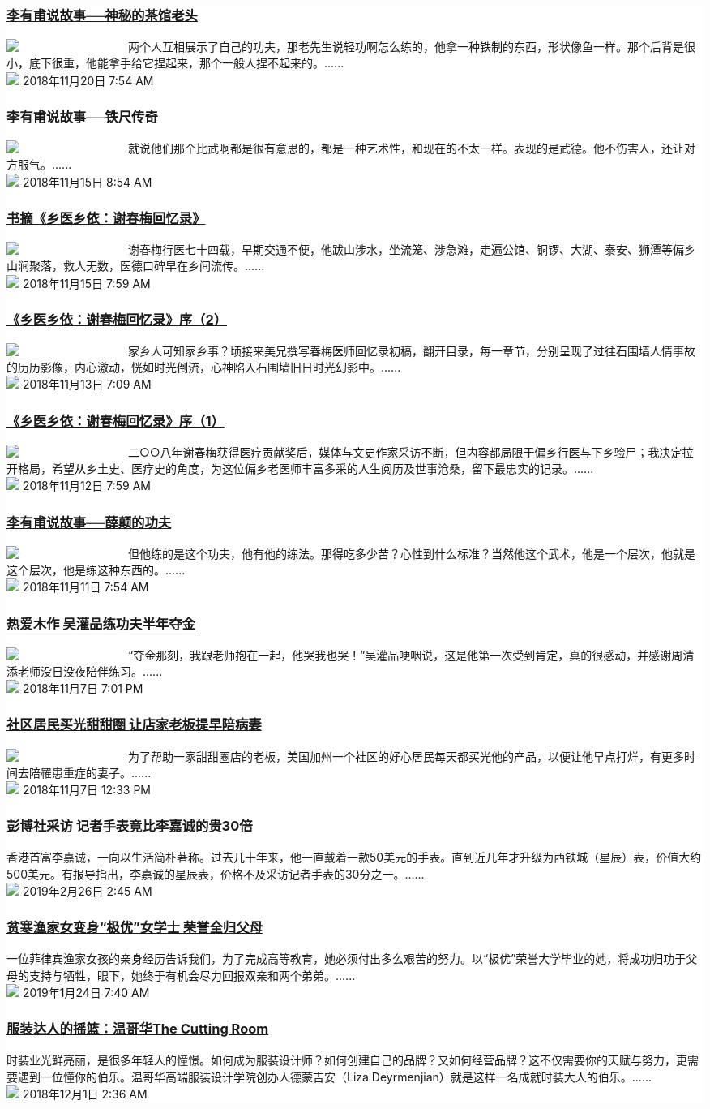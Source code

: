 <tr><td width="742"><h3><a href="https://github.com/19920513/djy/blob/master/gb/18/11/8/n10837646.md#1" target="_blank">李有甫说故事──神秘的茶馆老头</a><br></h3><a href="https://github.com/19920513/djy/blob/master/gb/18/11/8/n10837646.md#1" target="_blank"><img width="150" src="https://i.epochtimes.com/assets/uploads/2015/12/1510301441152483-150x120.jpg" align ="left"></a>两个人互相展示了自己的功夫，那老先生说轻功啊怎么练的，他拿一种铁制的东西，形状像鱼一样。那个后背是很小，底下很重，他能拿手给它捏起来，那个一般人捏不起来的。......<br><img align="bottom" src="https://www.epochtimes.com/assets/themes/djy/images/time.gif"> 2018年11月20日 7:54 AM									</td></tr>
<tr><td width="742"><h3><a href="https://github.com/19920513/djy/blob/master/gb/18/11/8/n10837632.md#1" target="_blank">李有甫说故事──铁尺传奇</a><br></h3><a href="https://github.com/19920513/djy/blob/master/gb/18/11/8/n10837632.md#1" target="_blank"><img width="150" src="https://i.epochtimes.com/assets/uploads/2018/11/8b705f73bb821df5e63ba66d66bcbedd-150x120.jpg" align ="left"></a>就说他们那个比武啊都是很有意思的，都是一种艺术性，和现在的不太一样。表现的是武德。他不伤害人，还让对方服气。......<br><img align="bottom" src="https://www.epochtimes.com/assets/themes/djy/images/time.gif"> 2018年11月15日 8:54 AM									</td></tr>
<tr><td width="742"><h3><a href="https://github.com/19920513/djy/blob/master/gb/18/11/9/n10840962.md#1" target="_blank">书摘《乡医乡依：谢春梅回忆录》</a><br></h3><a href="https://github.com/19920513/djy/blob/master/gb/18/11/9/n10840962.md#1" target="_blank"><img width="150" src="https://i.epochtimes.com/assets/uploads/2018/11/df969250fbf039a7301ac370b9cba376-150x120.jpg" align ="left"></a>谢春梅行医七十四载，早期交通不便，他跋山涉水，坐流笼、涉急滩，走遍公馆、铜锣、大湖、泰安、狮潭等偏乡山涧聚落，救人无数，医德口碑早在乡间流传。......<br><img align="bottom" src="https://www.epochtimes.com/assets/themes/djy/images/time.gif"> 2018年11月15日 7:59 AM									</td></tr>
<tr><td width="742"><h3><a href="https://github.com/19920513/djy/blob/master/gb/18/11/9/n10840961.md#1" target="_blank">《乡医乡依：谢春梅回忆录》序（2）</a><br></h3><a href="https://github.com/19920513/djy/blob/master/gb/18/11/9/n10840961.md#1" target="_blank"><img width="150" src="https://i.epochtimes.com/assets/uploads/2018/11/100426025609100445-150x120.jpg" align ="left"></a>家乡人可知家乡事？顷接来美兄撰写春梅医师回忆录初稿，翻开目录，每一章节，分别呈现了过往石围墙人情事故的历历影像，内心激动，恍如时光倒流，心神陷入石围墙旧日时光幻影中。......<br><img align="bottom" src="https://www.epochtimes.com/assets/themes/djy/images/time.gif"> 2018年11月13日 7:09 AM									</td></tr>
<tr><td width="742"><h3><a href="https://github.com/19920513/djy/blob/master/gb/18/11/9/n10840658.md#1" target="_blank">《乡医乡依：谢春梅回忆录》序（1）</a><br></h3><a href="https://github.com/19920513/djy/blob/master/gb/18/11/9/n10840658.md#1" target="_blank"><img width="150" src="https://i.epochtimes.com/assets/uploads/2015/04/1412011156302483-150x120.jpg" align ="left"></a>二○○八年谢春梅获得医疗贡献奖后，媒体与文史作家采访不断，但内容都局限于偏乡行医与下乡验尸；我决定拉开格局，希望从乡土史、医疗史的角度，为这位偏乡老医师丰富多采的人生阅历及世事沧桑，留下最忠实的记录。......<br><img align="bottom" src="https://www.epochtimes.com/assets/themes/djy/images/time.gif"> 2018年11月12日 7:59 AM									</td></tr>
<tr><td width="742"><h3><a href="https://github.com/19920513/djy/blob/master/gb/18/11/8/n10837631.md#1" target="_blank">李有甫说故事──薛颠的功夫</a><br></h3><a href="https://github.com/19920513/djy/blob/master/gb/18/11/8/n10837631.md#1" target="_blank"><img width="150" src="https://i.epochtimes.com/assets/uploads/2018/11/f482f25e51ea8addccaf0ca62b094307-150x120.jpg" align ="left"></a>但他练的是这个功夫，他有他的练法。那得吃多少苦？心性到什么标准？当然他这个武术，他是一个层次，他就是这个层次，他是练这种东西的。......<br><img align="bottom" src="https://www.epochtimes.com/assets/themes/djy/images/time.gif"> 2018年11月11日 7:54 AM									</td></tr>
<tr><td width="742"><h3><a href="https://github.com/19920513/djy/blob/master/gb/18/11/7/n10836043.md#1" target="_blank">热爱木作 吴灌品练功夫半年夺金</a><br></h3><a href="https://github.com/19920513/djy/blob/master/gb/18/11/7/n10836043.md#1" target="_blank"><img width="150" src="https://i.epochtimes.com/assets/uploads/2018/11/101107-150x120.jpg" align ="left"></a>“夺金那刻，我跟老师抱在一起，他哭我也哭！”吴灌品哽咽说，这是他第一次受到肯定，真的很感动，并感谢周清添老师没日没夜陪伴练习。......<br><img align="bottom" src="https://www.epochtimes.com/assets/themes/djy/images/time.gif"> 2018年11月7日 7:01 PM									</td></tr>
<tr><td width="742"><h3><a href="https://github.com/19920513/djy/blob/master/gb/18/11/7/n10835016.md#1" target="_blank">社区居民买光甜甜圈 让店家老板提早陪病妻</a><br></h3><a href="https://github.com/19920513/djy/blob/master/gb/18/11/7/n10835016.md#1" target="_blank"><img width="150" src="https://i.epochtimes.com/assets/uploads/2018/11/Fotolia_69603159_Subscription_L-150x120.jpg" align ="left"></a>为了帮助一家甜甜圈店的老板，美国加州一个社区的好心居民每天都买光他的产品，以便让他早点打烊，有更多时间去陪罹患重症的妻子。......<br><img align="bottom" src="https://www.epochtimes.com/assets/themes/djy/images/time.gif"> 2018年11月7日 12:33 PM									</td></tr>
<tr><td width="742"><h3><a href="https://github.com/19920513/djy/blob/master/gb/19/2/19/n11054623.md#1" target="_blank">彭博社采访 记者手表竟比李嘉诚的贵30倍</a><br></h3>香港首富李嘉诚，一向以生活简朴著称。过去几十年来，他一直戴着一款50美元的手表。直到近几年才升级为西铁城（星辰）表，价值大约500美元。有报导指出，李嘉诚的星辰表，价格不及采访记者手表的30分之一。......<br><img align="bottom" src="https://www.epochtimes.com/assets/themes/djy/images/time.gif"> 2019年2月26日 2:45 AM									</td></tr>
<tr><td width="742"><h3><a href="https://github.com/19920513/djy/blob/master/gb/19/1/23/n10997494.md#1" target="_blank">贫寒渔家女变身“极优”女学士 荣誉全归父母</a><br></h3>一位菲律宾渔家女孩的亲身经历告诉我们，为了完成高等教育，她必须付出多么艰苦的努力。以“极优”荣誉大学毕业的她，将成功归功于父母的支持与牺牲，眼下，她终于有机会尽力回报双亲和两个弟弟。......<br><img align="bottom" src="https://www.epochtimes.com/assets/themes/djy/images/time.gif"> 2019年1月24日 7:40 AM									</td></tr>
<tr><td width="742"><h3><a href="https://github.com/19920513/djy/blob/master/gb/18/11/27/n10876328.md#1" target="_blank">服装达人的摇篮：温哥华The Cutting Room</a><br></h3>时装业光鲜亮丽，是很多年轻人的憧憬。如何成为服装设计师？如何创建自己的品牌？又如何经营品牌？这不仅需要你的天赋与努力，更需要遇到一位懂你的伯乐。温哥华高端服装设计学院创办人德蒙吉安（Liza Deyrmenjian）就是这样一名成就时装大人的伯乐。......<br><img align="bottom" src="https://www.epochtimes.com/assets/themes/djy/images/time.gif"> 2018年12月1日 2:36 AM									</td></tr>